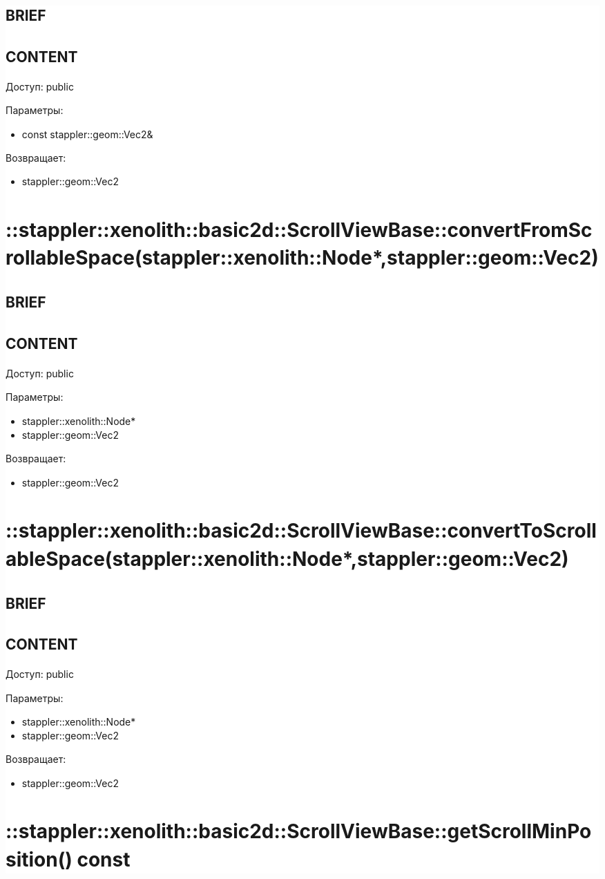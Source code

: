## BRIEF

## CONTENT

Доступ: public

Параметры:
* const stappler::geom::Vec2&

Возвращает:
* stappler::geom::Vec2

# ::stappler::xenolith::basic2d::ScrollViewBase::convertFromScrollableSpace(stappler::xenolith::Node*,stappler::geom::Vec2)

## BRIEF

## CONTENT

Доступ: public

Параметры:
* stappler::xenolith::Node*
* stappler::geom::Vec2

Возвращает:
* stappler::geom::Vec2

# ::stappler::xenolith::basic2d::ScrollViewBase::convertToScrollableSpace(stappler::xenolith::Node*,stappler::geom::Vec2)

## BRIEF

## CONTENT

Доступ: public

Параметры:
* stappler::xenolith::Node*
* stappler::geom::Vec2

Возвращает:
* stappler::geom::Vec2

# ::stappler::xenolith::basic2d::ScrollViewBase::getScrollMinPosition() const
